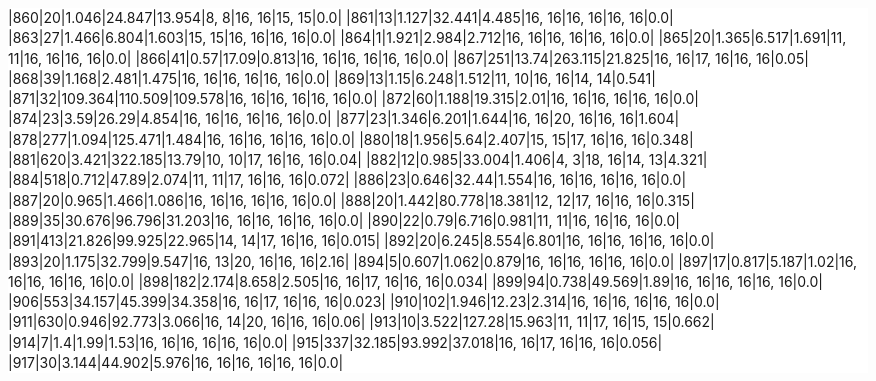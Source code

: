 |860|20|1.046|24.847|13.954|8, 8|16, 16|15, 15|0.0|
|861|13|1.127|32.441|4.485|16, 16|16, 16|16, 16|0.0|
|863|27|1.466|6.804|1.603|15, 15|16, 16|16, 16|0.0|
|864|1|1.921|2.984|2.712|16, 16|16, 16|16, 16|0.0|
|865|20|1.365|6.517|1.691|11, 11|16, 16|16, 16|0.0|
|866|41|0.57|17.09|0.813|16, 16|16, 16|16, 16|0.0|
|867|251|13.74|263.115|21.825|16, 16|17, 16|16, 16|0.05|
|868|39|1.168|2.481|1.475|16, 16|16, 16|16, 16|0.0|
|869|13|1.15|6.248|1.512|11, 10|16, 16|14, 14|0.541|
|871|32|109.364|110.509|109.578|16, 16|16, 16|16, 16|0.0|
|872|60|1.188|19.315|2.01|16, 16|16, 16|16, 16|0.0|
|874|23|3.59|26.29|4.854|16, 16|16, 16|16, 16|0.0|
|877|23|1.346|6.201|1.644|16, 16|20, 16|16, 16|1.604|
|878|277|1.094|125.471|1.484|16, 16|16, 16|16, 16|0.0|
|880|18|1.956|5.64|2.407|15, 15|17, 16|16, 16|0.348|
|881|620|3.421|322.185|13.79|10, 10|17, 16|16, 16|0.04|
|882|12|0.985|33.004|1.406|4, 3|18, 16|14, 13|4.321|
|884|518|0.712|47.89|2.074|11, 11|17, 16|16, 16|0.072|
|886|23|0.646|32.44|1.554|16, 16|16, 16|16, 16|0.0|
|887|20|0.965|1.466|1.086|16, 16|16, 16|16, 16|0.0|
|888|20|1.442|80.778|18.381|12, 12|17, 16|16, 16|0.315|
|889|35|30.676|96.796|31.203|16, 16|16, 16|16, 16|0.0|
|890|22|0.79|6.716|0.981|11, 11|16, 16|16, 16|0.0|
|891|413|21.826|99.925|22.965|14, 14|17, 16|16, 16|0.015|
|892|20|6.245|8.554|6.801|16, 16|16, 16|16, 16|0.0|
|893|20|1.175|32.799|9.547|16, 13|20, 16|16, 16|2.16|
|894|5|0.607|1.062|0.879|16, 16|16, 16|16, 16|0.0|
|897|17|0.817|5.187|1.02|16, 16|16, 16|16, 16|0.0|
|898|182|2.174|8.658|2.505|16, 16|17, 16|16, 16|0.034|
|899|94|0.738|49.569|1.89|16, 16|16, 16|16, 16|0.0|
|906|553|34.157|45.399|34.358|16, 16|17, 16|16, 16|0.023|
|910|102|1.946|12.23|2.314|16, 16|16, 16|16, 16|0.0|
|911|630|0.946|92.773|3.066|16, 14|20, 16|16, 16|0.06|
|913|10|3.522|127.28|15.963|11, 11|17, 16|15, 15|0.662|
|914|7|1.4|1.99|1.53|16, 16|16, 16|16, 16|0.0|
|915|337|32.185|93.992|37.018|16, 16|17, 16|16, 16|0.056|
|917|30|3.144|44.902|5.976|16, 16|16, 16|16, 16|0.0|